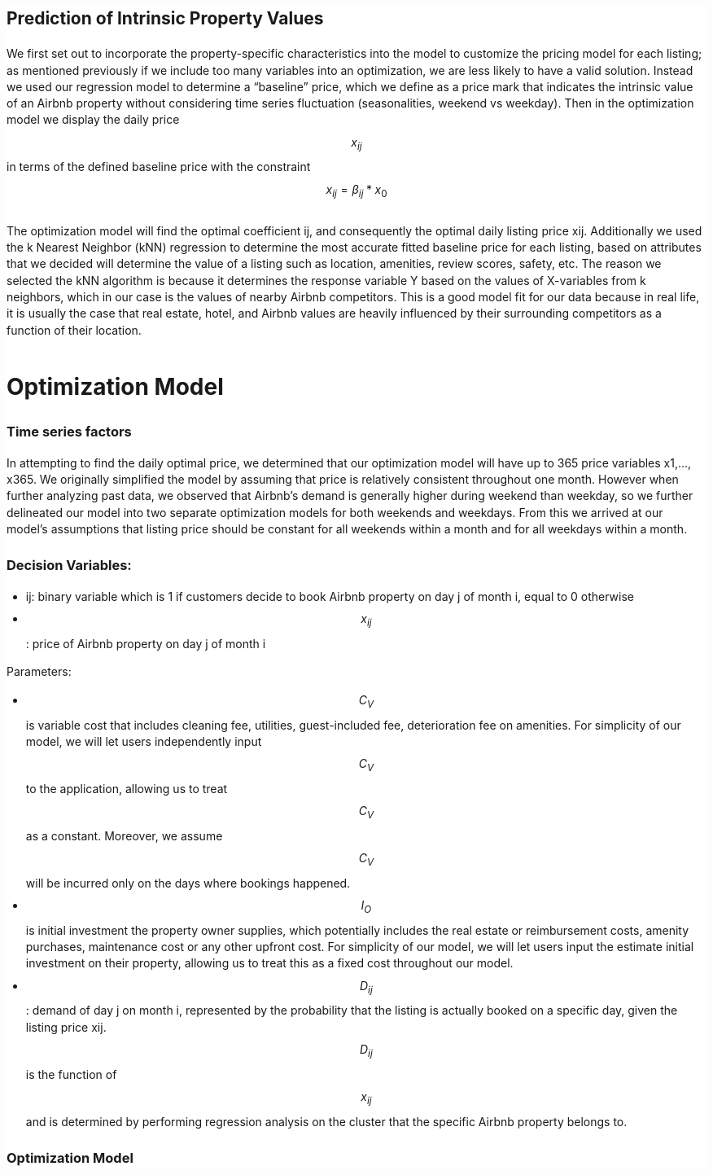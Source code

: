 ## Prediction of Intrinsic Property Values
We first set out to incorporate the property-specific characteristics into the model to customize the pricing model for each listing; as mentioned previously if we include too many variables into an optimization, we are less likely to have a valid solution. Instead we used our regression model to determine a “baseline” price, which we define as a price mark that indicates the intrinsic value of an Airbnb property without considering time series fluctuation (seasonalities, weekend vs weekday). Then in the optimization model we display the daily price $$x_{ij}$$  in terms of the defined baseline price with the constraint  
$$x_{ij} = \beta_{ij} * x_0$$  
The optimization model will find the optimal coefficient ij, and consequently the optimal daily listing price xij. 
	Additionally we used the k Nearest Neighbor (kNN) regression to determine the most accurate fitted baseline price for each listing, based on attributes that we decided will determine the value of a listing such as location, amenities, review scores, safety, etc. The reason we selected the kNN algorithm is because it determines the response variable Y based on the values of X-variables from k neighbors, which in our case is the values of nearby Airbnb competitors. This is a good model fit for our data because in real life, it is usually the case that real estate, hotel, and Airbnb values are heavily influenced by their surrounding competitors as a function of their location.

# Optimization Model
### Time series factors
In attempting to find the daily optimal price, we determined that our optimization model will have up to 365 price variables x1,..., x365. We originally simplified the model by assuming that price is relatively consistent throughout one month. However when further analyzing past data, we observed that Airbnb’s demand is generally higher during weekend than weekday, so we further delineated our model into two separate optimization models for both weekends and weekdays. From this we arrived at our model’s assumptions that listing price should be constant for all weekends within a month and for all weekdays within a month. 

### Decision Variables:
- ij: binary variable which is 1 if customers decide to book Airbnb property on day j of month i, equal to 0 otherwise
- $$x_{ij}$$: price of Airbnb property on day j of month i

Parameters:
- $$C_V$$ is variable cost that includes cleaning fee, utilities, guest-included fee, deterioration fee on amenities. For simplicity of our model, we will let users independently input $$C_V$$ to the application, allowing us to treat $$C_V$$ as a constant. Moreover, we assume $$C_V$$ will be incurred only on the days where bookings happened.  
- $$I_O$$ is initial investment the property owner supplies, which potentially includes the real estate or reimbursement costs, amenity purchases, maintenance cost or any other upfront cost. For simplicity of our model, we will let users input the estimate initial investment on their property, allowing us to treat this as a fixed cost throughout our model.  
- $$D_{ij}$$: demand of day j on month i, represented by the probability that the listing is actually booked on a specific day, given the listing price xij. $$D_{ij}$$ is the function of $$x_{ij}$$ and is determined by performing regression analysis on the cluster that the specific Airbnb property belongs to.

### Optimization Model
